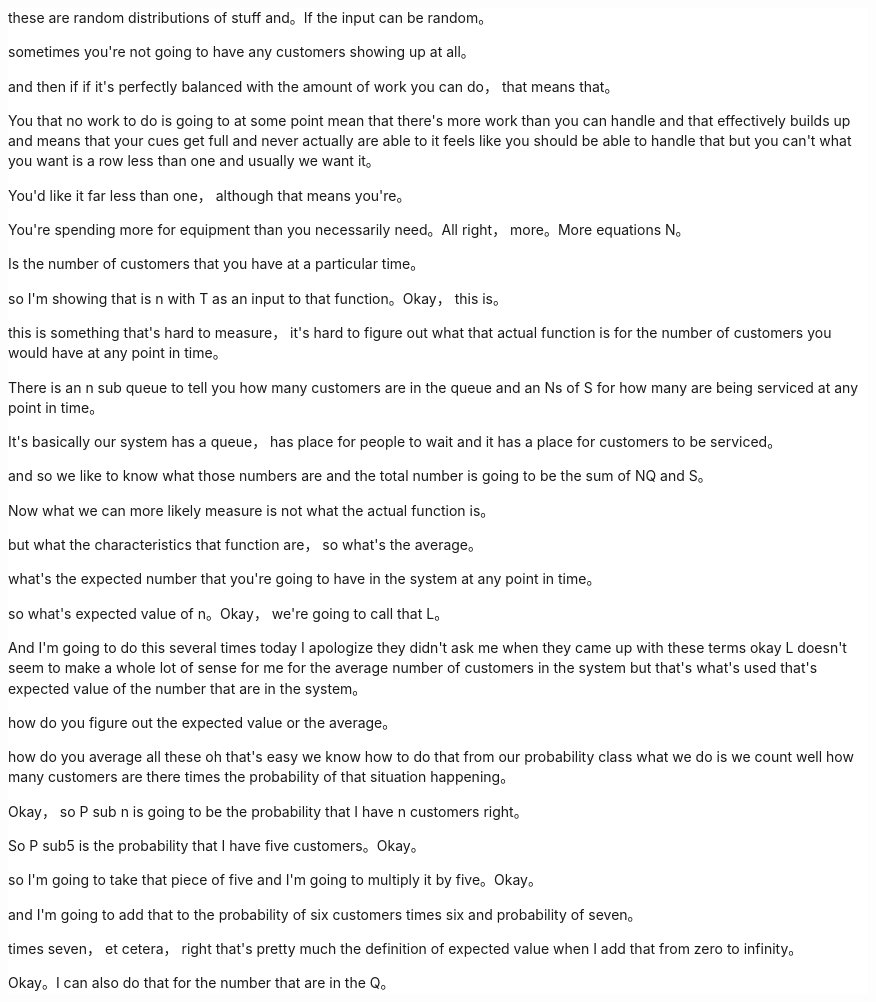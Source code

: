  these are random distributions of stuff and。If the input can be random。

 sometimes you're not going to have any customers showing up at all。

 and then if if it's perfectly balanced with the amount of work you can do， that means that。

You that no work to do is going to at some point mean that there's more work than you can handle and that effectively builds up and means that your cues get full and never actually are able to it feels like you should be able to handle that but you can't what you want is a row less than one and usually we want it。

You'd like it far less than one， although that means you're。

You're spending more for equipment than you necessarily need。All right， more。More equations N。

Is the number of customers that you have at a particular time。

 so I'm showing that is n with T as an input to that function。Okay， this is。

this is something that's hard to measure， it's hard to figure out what that actual function is for the number of customers you would have at any point in time。

There is an n sub queue to tell you how many customers are in the queue and an Ns of S for how many are being serviced at any point in time。

It's basically our system has a queue， has place for people to wait and it has a place for customers to be serviced。

 and so we like to know what those numbers are and the total number is going to be the sum of NQ and S。

Now what we can more likely measure is not what the actual function is。

 but what the characteristics that function are， so what's the average。

 what's the expected number that you're going to have in the system at any point in time。

 so what's expected value of n。Okay， we're going to call that L。

And I'm going to do this several times today I apologize they didn't ask me when they came up with these terms okay L doesn't seem to make a whole lot of sense for me for the average number of customers in the system but that's what's used that's expected value of the number that are in the system。

 how do you figure out the expected value or the average。

 how do you average all these oh that's easy we know how to do that from our probability class what we do is we count well how many customers are there times the probability of that situation happening。

Okay， so P sub n is going to be the probability that I have n customers right。

 So P sub5 is the probability that I have five customers。Okay。

 so I'm going to take that piece of five and I'm going to multiply it by five。Okay。

 and I'm going to add that to the probability of six customers times six and probability of seven。

 times seven， et cetera， right that's pretty much the definition of expected value when I add that from zero to infinity。

Okay。I can also do that for the number that are in the Q。
